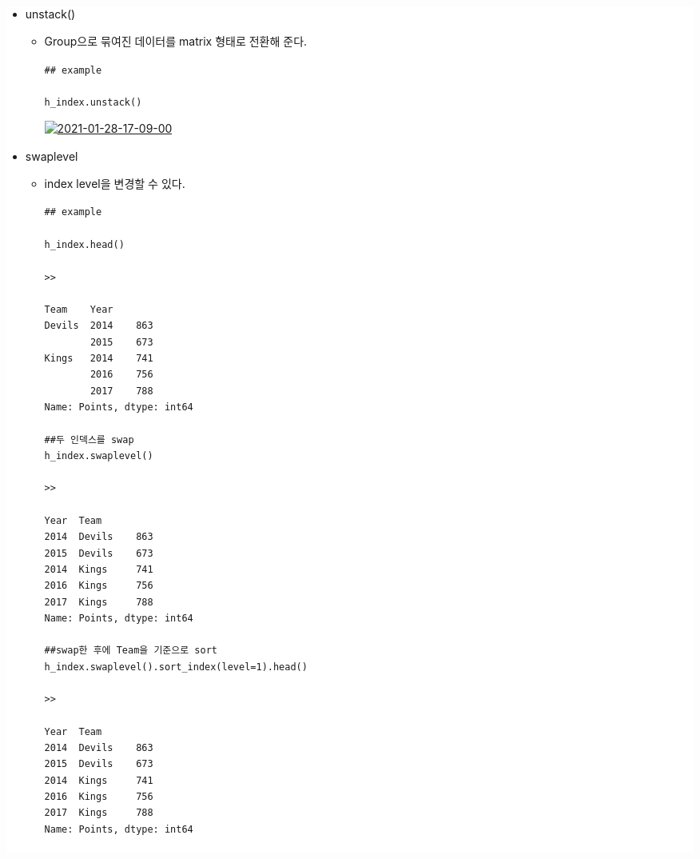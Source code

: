   - unstack()

    - Group으로 묶여진 데이터를 matrix 형태로 전환해 준다.

      ```
      ## example
      
      h_index.unstack()
      ```

      <a href="https://imgbb.com/"><img src="https://i.ibb.co/vQxqqwL/2021-01-28-17-09-00.png" alt="2021-01-28-17-09-00" border="0"></a>

  - swaplevel

    - index level을 변경할 수 있다.

      ```
      ## example
      
      h_index.head()
      
      >>
      
      Team    Year
      Devils  2014    863
              2015    673
      Kings   2014    741
              2016    756
              2017    788
      Name: Points, dtype: int64
      
      ##두 인덱스를 swap
      h_index.swaplevel()
      
      >>
      
      Year  Team  
      2014  Devils    863
      2015  Devils    673
      2014  Kings     741
      2016  Kings     756
      2017  Kings     788
      Name: Points, dtype: int64
      
      ##swap한 후에 Team을 기준으로 sort
      h_index.swaplevel().sort_index(level=1).head()
      
      >>
      
      Year  Team  
      2014  Devils    863
      2015  Devils    673
      2014  Kings     741
      2016  Kings     756
      2017  Kings     788
      Name: Points, dtype: int64
      